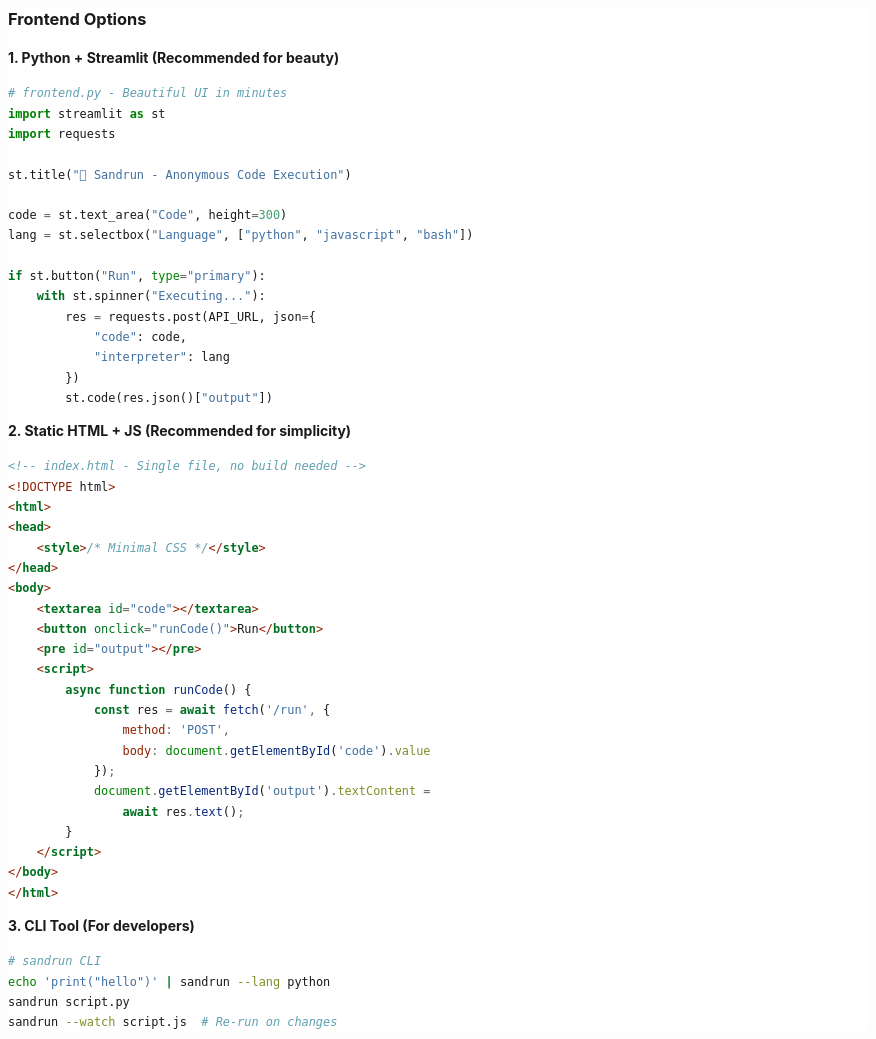 ### Frontend Options

**1. Python + Streamlit (Recommended for beauty)**
```python
# frontend.py - Beautiful UI in minutes
import streamlit as st
import requests

st.title("🏃 Sandrun - Anonymous Code Execution")

code = st.text_area("Code", height=300)
lang = st.selectbox("Language", ["python", "javascript", "bash"])

if st.button("Run", type="primary"):
    with st.spinner("Executing..."):
        res = requests.post(API_URL, json={
            "code": code,
            "interpreter": lang
        })
        st.code(res.json()["output"])
```

**2. Static HTML + JS (Recommended for simplicity)**
```html
<!-- index.html - Single file, no build needed -->
<!DOCTYPE html>
<html>
<head>
    <style>/* Minimal CSS */</style>
</head>
<body>
    <textarea id="code"></textarea>
    <button onclick="runCode()">Run</button>
    <pre id="output"></pre>
    <script>
        async function runCode() {
            const res = await fetch('/run', {
                method: 'POST',
                body: document.getElementById('code').value
            });
            document.getElementById('output').textContent = 
                await res.text();
        }
    </script>
</body>
</html>
```

**3. CLI Tool (For developers)**
```bash
# sandrun CLI
echo 'print("hello")' | sandrun --lang python
sandrun script.py
sandrun --watch script.js  # Re-run on changes
```
